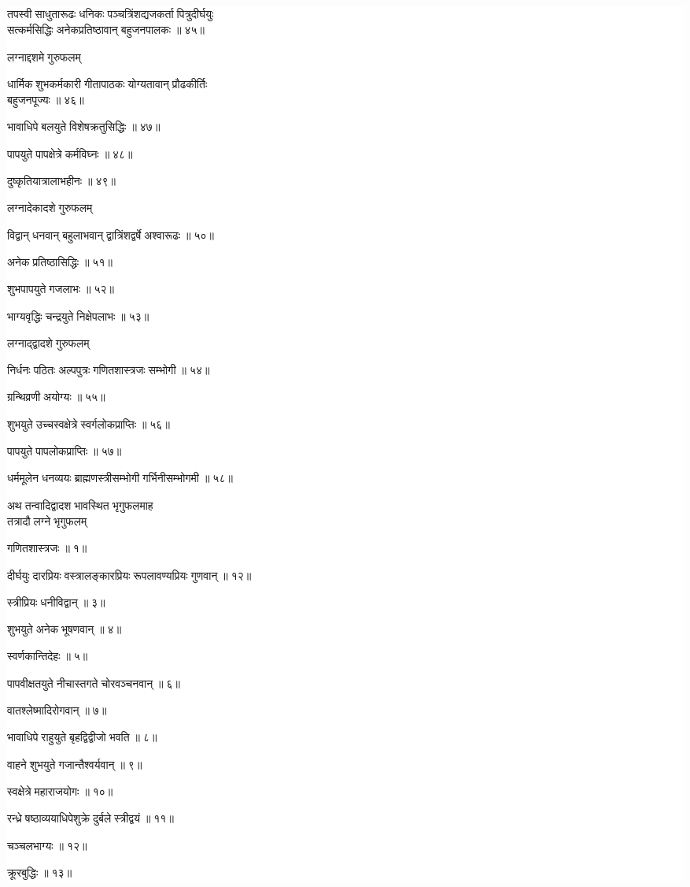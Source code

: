 तपस्वी साधुतारूढः धनिकः पञ्चत्रिंशद्यजकर्ता पित्रुदीर्घयुः  
सत्कर्मसिद्धिः अनेकप्रतिष्ठावान् बहुजनपालकः ॥ ४५॥  
  
लग्नाद्दशमे गुरुफलम्  
  
धार्मिक शुभकर्मकारी गीतापाठकः योग्यतावान् प्रौढकीर्तिः  
बहुजनपूज्यः ॥ ४६॥  
  
भावाधिपे बलयुते विशेषक्रतुसिद्धिः ॥ ४७॥  
  
पापयुते पापक्षेत्रे कर्मविघ्नः ॥ ४८॥  
  
दुष्कृतियात्रालाभहीनः ॥ ४९॥  
  
लग्नादेकादशे गुरुफलम्  
  
विद्वान् धनवान् बहुलाभवान् द्वात्रिंशद्वर्षे अश्वारूढः ॥ ५०॥  
  
अनेक प्रतिष्ठासिद्धिः ॥ ५१॥  
  
शुभपापयुते गजलाभः ॥ ५२॥  
  
भाग्यवृद्धिः चन्द्रयुते निक्षेपलाभः ॥ ५३॥  
  
लग्नाद्द्वादशे गुरुफलम्  
  
निर्धनः पठितः अल्पपुत्रः गणितशास्त्रजः सम्भोगी ॥ ५४॥  
  
ग्रन्थिव्रणी अयोग्यः ॥ ५५॥  
  
शुभयुते उच्चस्वक्षेत्रे स्वर्गलोकप्राप्तिः ॥ ५६॥  
  
पापयुते पापलोकप्राप्तिः ॥ ५७॥  
  
धर्ममूलेन धनव्ययः ब्राह्मणस्त्रीसम्भोगी गर्भिनीसम्भोगमी ॥ ५८॥  
  
अथ तन्वादिद्वादश भावस्थित भृगुफलमाह  
तत्रादौ लग्ने भृगुफलम्  
  
गणितशास्त्रजः ॥ १॥  
  
दीर्घयुः दारप्रियः वस्त्रालङ्कारप्रियः रूपलावण्यप्रियः  गुणवान् ॥ १२॥  
  
स्त्रीप्रियः धनीविद्वान् ॥ ३॥  
  
शुभयुते अनेक भूषणवान् ॥ ४॥  
  
स्वर्णकान्तिदेहः ॥ ५॥  
  
पापवीक्षतयुते नीचास्तगते चोरवञ्चनवान् ॥ ६॥  
  
वातश्लेष्मादिरोगवान् ॥ ७॥  
  
भावाधिपे राहुयुते बृहद्विद्वीजो भवति ॥ ८॥  
  
वाहने शुभयुते गजान्तैश्वर्यवान् ॥ ९॥  
  
स्वक्षेत्रे महाराजयोगः ॥ १०॥  
  
रन्ध्रे षष्ठाव्ययाधिपेशुक्रे दुर्बले स्त्रीद्वयं ॥ ११॥  
  
चञ्चलभाग्यः ॥ १२॥  
  
क्रूरबुद्धिः ॥ १३॥  
  